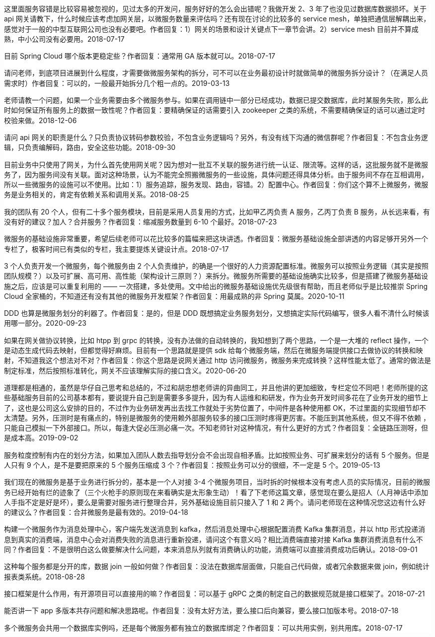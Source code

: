 这里面服务容错是比较容易被忽视的，见过太多的开发问，服务好好的怎么会出错呢？我做开发 2、3 年了也没见过数据库数据损坏。关于 api 网关请教下，什么时候应该考虑加网关层，以微服务数量来评估吗？还有现在讨论的比较多的 service mesh，单独把通信层解耦出来，感觉对于一般的中型互联网公司也没有必要吧。作者回复：1）网关的场景和设计关键点下一章节会讲。2）service mesh 目前并不算成熟，中小公司没有必要用。2018-07-17

目前 Spring Cloud 哪个版本更稳定些？作者回复：通常用 GA 版本就可以。2018-07-17

请问老师，到底项目进展到什么程度，才需要做微服务架构的拆分，可不可以在业务最初设计时就做简单的微服务拆分设计？（在满足人员需求时）作者回复：可以的，一般最开始拆分几个粗一点的。2019-03-13

老师请教一个问题，如果一个业务需要由多个微服务参与。如果在调用链中一部分已经成功，数据已提交数据库，此时某服务失败，那么此时如何保证所有服务上的数据一致性呢？作者回复：要精确保证的话需要引入 zookeeper 之类的系统，不需要精确保证的话可以通过定时校验来做。2018-12-06

请问 api 网关的职责是什么？只负责协议转码参数校验，不包含业务逻辑吗？另外，有没有线下沟通的微信群呢？作者回复：不包含业务逻辑，只负责编解码，路由，安全这些功能。2018-09-30

目前业务中只使用了网关，为什么首先使用网关呢？因为想对一批互不关联的服务进行统一认证、限流等。这样的话，这批服务就不是微服务了，因为服务间没有关联。面对这种场景，认为不能完全照搬微服务的一些设施，具体问题还得具体分析。由于服务间不存在互相调用，所以一些微服务的设施可以不使用。比如：1）服务追踪，服务发现、路由，容错。2）配置中心。作者回复：你们这个算不上微服务，微服务是业务相关的，肯定有依赖关系和调用关系。2018-08-25

我的团队有 20 个人，但有二十多个服务模块，目前是采用人员复用的方式，比如甲乙丙负责 A 服务，乙丙丁负责 B 服务，从长远来看，有没有好的建议？加人？合并服务？作者回复：缩减服务数量到 6-10 个最好。2018-07-23

微服务的基础设施非常重要，希望后续老师可以花比较多的篇幅来把这块讲透。作者回复：微服务基础设施全部讲透的内容足够开另外一个专栏了，极客时间已有类似的专栏，我主要提炼关键设计点。2018-07-17

3 个人负责开发一个微服务，每个微服务由 2 个人负责维护，的确是一个很好的人力资源配置标准。微服务可以按照业务逻辑（其实是按照团队规模？）以及可扩展、高可用、高性能（架构设计三原则？）来拆分。微服务所需要的基础设施确实比较多，但是搭建了微服务基础设施之后，应该是可以重复利用的 —— 一次搭建，多处使用。文中给出的微服务基础设施优先级很有帮助，而且老师似乎是比较推崇 Spring Cloud 全家桶的，不知道还有没有其他的微服务开发框架？作者回复：用最成熟的非 Spring 莫属。2020-10-11

DDD 也算是微服务划分的利器了。作者回复：是的，但是 DDD 既想搞定业务服务划分，又想搞定实际代码编写，很多人看不清什么时候该用哪一部分。2020-09-23

如果在网关做协议转换，比如 htpp 到 grpc 的转换，没有办法做的自动转换的，我知想到了两个思路，一个是一大堆的 reflect 操作，一个是动态生成代码去映射，但都觉得好麻烦。目前有一个思路就是提供 sdk 给每个微服务端，然后在微服务端提供接口去做协议的转换和映射，不知道我这个想法对不对？作者回复：你这个思路是说网关通过 http 访问微服务，微服务来完成转换？这样性能太低了。通常的做法是制定标准，然后按照标准转化，网关不应该理解实际的接口含义。2020-06-20

道理都是相通的，虽然是华仔自己思考和总结的，不过和胡忠想老师讲的异曲同工，并且他讲的更加细致，专栏定位不同吧！老师所提的这些基础服务目前的公司基本都有，要说提升自己到是需要多多提升，因为有人运维和和研发，作为业务开发时间多花在了业务开发的细节上了，这也是公司这么安排的目的，不过作为业务研发再出去找工作就处于劣势位置了，中间件是各种使用都 OK，不过里面的实现细节却不太清楚。另外，压测时是有痛点的，特别是微服务的使用赖外部服务较多的接口压测时疼得更厉害。不能压到其他系统，但又不得不依赖 ，只能自己模拟一下外部接口。所以，每逢大促必压测必痛一次。不知老师针对这种情况，有什么更好的方式？作者回复：全链路压测呀，但是成本高。2019-09-02

服务粒度控制有内在的划分方法，如果加入团队人数去指导划分会不会出现自相矛盾。比如按照业务、可扩展来划分的话有 5 个服务。但是人只有 9 个人，是不是要把原来的 5 个服务压缩成 3 个？作者回复：按照业务可以分的很细，不一定是 5 个。2019-05-13

我们现在的微服务是基于业务进行拆分的，基本是一个人对接 3-4 个微服务项目，当时拆的时候根本没有考虑人员的实际情况，目前的微服务已经开始有烂的迹象了（三个火枪手的原则现在来看确实是太形象生动）！看了下老师这篇文章，感觉现在要么是招人（人月神话中添加人手指不定是好是坏），要么是需要对服务进行整理合并，另外基础设施目前只接入了 1 和 2 两个。请问老师现在这种情况您这边有什么好的建议么？作者回复：合并微服务是最有效的。2019-04-18

构建一个微服务作为消息处理中心，客户端先发送消息到 kafka，然后消息处理中心根据配置消费 Kafka 集群消息，并以 http 形式投递消息到真实的消费端，消息中心会对消费失败的消息进行重新投递，请问这个有意义吗？相比消费端直接对接 Kafka 集群消费消息有什么不同？作者回复：不是很明白这么做要解决什么问题，本来消息队列就有消费确认的功能，消费端可以直接消费成功后确认。2018-09-01

这种每个服务都是分开的库，数据 join 一般如何做？作者回复：没法在数据库层面做，只能自己代码做，或者冗余数据来做 join，例如统计报表类系统。2018-08-28

接口框架是什么作用，有开源项目可以直接用的嘛？作者回复：可以基于 gRPC 之类的制定自己的数据规范就是接口框架了。2018-07-21

能否讲一下 app 多版本共存问题和解决思路呢。作者回复：没有太好方法，要么接口后向兼容，要么接口加版本号。2018-07-18

多个微服务会共用一个数据库实例吗，还是每个微服务都有独立的数据库绑定？作者回复：可以共用实例，别共用库。2018-07-17